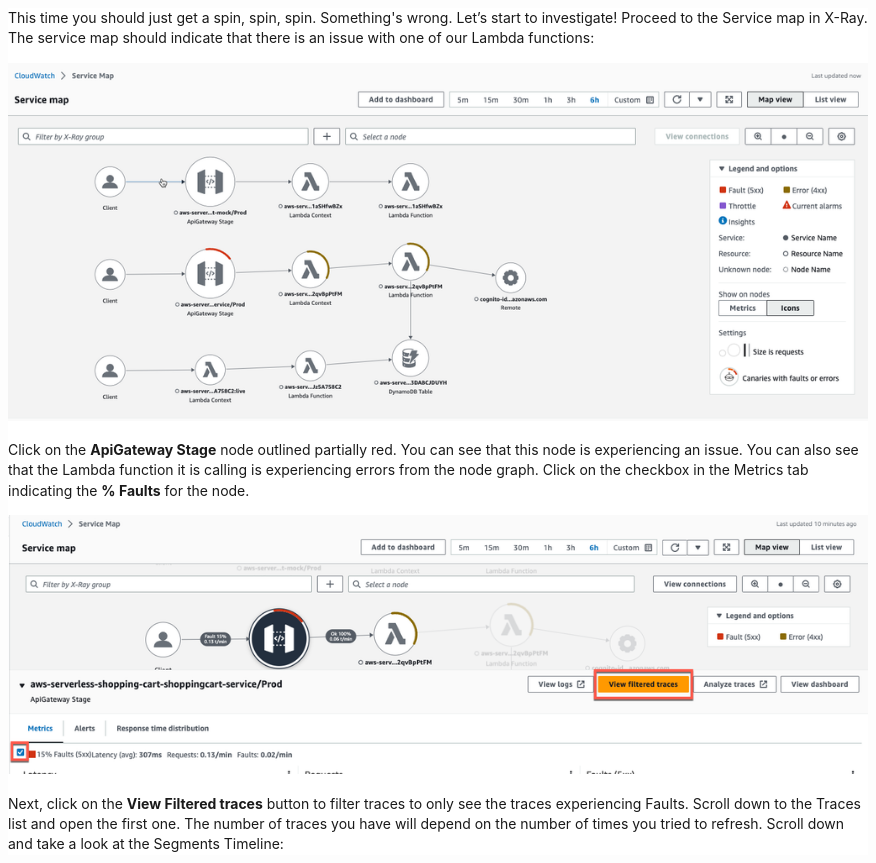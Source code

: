 This time you should just get a spin, spin, spin.  Something's wrong.  Let’s start to investigate!  Proceed to the Service map in X-Ray.  The service map should indicate that there is an issue with one of our Lambda functions:

![AWS X-Ray aws-serverless-shopping-cart displaying error](images/x-ray-serverless-shopping-cart-service-map-displaying-error.png)

Click on the **ApiGateway Stage** node outlined partially red.  You can see that this node is experiencing an issue.  You can also see that the Lambda function it is calling is experiencing errors from the node graph.  Click on the checkbox in the Metrics tab indicating the **% Faults** for the node.  

![AWS X-Ray selected node with error](images/x-ray-selected-node-with-error.png)

Next, click on the **View Filtered traces** button to filter traces to only see the traces experiencing Faults.  Scroll down to the Traces list and open the first one.  The number of traces you have will depend on the number of times you tried to refresh.  Scroll down and take a look at the Segments Timeline:
